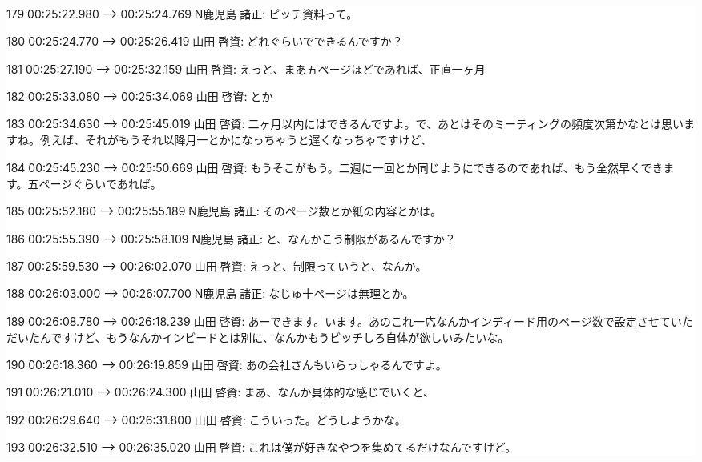 179
00:25:22.980 --> 00:25:24.769
N鹿児島 諸正: ピッチ資料って。

180
00:25:24.770 --> 00:25:26.419
山田 啓資: どれぐらいでできるんですか？

181
00:25:27.190 --> 00:25:32.159
山田 啓資: えっと、まあ五ページほどであれば、正直一ヶ月

182
00:25:33.080 --> 00:25:34.069
山田 啓資: とか

183
00:25:34.630 --> 00:25:45.019
山田 啓資: 二ヶ月以内にはできるんですよ。で、あとはそのミーティングの頻度次第かなとは思いますね。例えば、それがもうそれ以降月一とかになっちゃうと遅くなっちゃですけど、

184
00:25:45.230 --> 00:25:50.669
山田 啓資: もうそこがもう。二週に一回とか同じようにできるのであれば、もう全然早くできます。五ページぐらいであれば。

185
00:25:52.180 --> 00:25:55.189
N鹿児島 諸正: そのページ数とか紙の内容とかは。

186
00:25:55.390 --> 00:25:58.109
N鹿児島 諸正: と、なんかこう制限があるんですか？

187
00:25:59.530 --> 00:26:02.070
山田 啓資: えっと、制限っていうと、なんか。

188
00:26:03.000 --> 00:26:07.700
N鹿児島 諸正: なじゅ十ページは無理とか。

189
00:26:08.780 --> 00:26:18.239
山田 啓資: あーできます。います。あのこれ一応なんかインディード用のページ数で設定させていただいたんですけど、もうなんかインピードとは別に、なんかもうピッチしろ自体が欲しいみたいな。

190
00:26:18.360 --> 00:26:19.859
山田 啓資: あの会社さんもいらっしゃるんですよ。

191
00:26:21.010 --> 00:26:24.300
山田 啓資: まあ、なんか具体的な感じでいくと、

192
00:26:29.640 --> 00:26:31.800
山田 啓資: こういった。どうしようかな。

193
00:26:32.510 --> 00:26:35.020
山田 啓資: これは僕が好きなやつを集めてるだけなんですけど。
